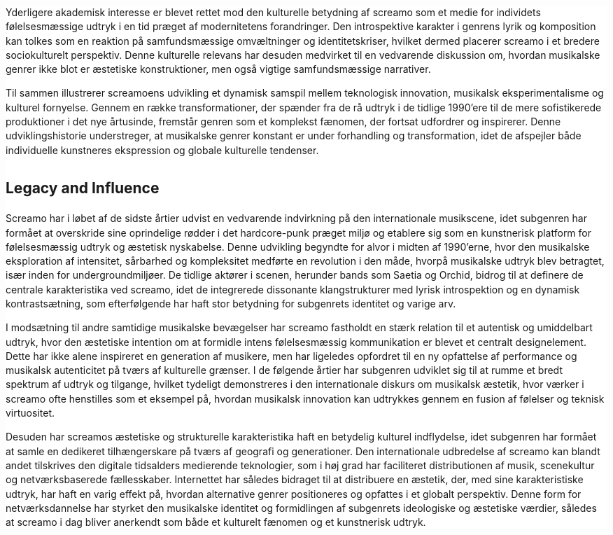 Yderligere akademisk interesse er blevet rettet mod den kulturelle betydning af screamo som et medie
for individets følelsesmæssige udtryk i en tid præget af modernitetens forandringer. Den
introspektive karakter i genrens lyrik og komposition kan tolkes som en reaktion på samfundsmæssige
omvæltninger og identitetskriser, hvilket dermed placerer screamo i et bredere sociokulturelt
perspektiv. Denne kulturelle relevans har desuden medvirket til en vedvarende diskussion om, hvordan
musikalske genrer ikke blot er æstetiske konstruktioner, men også vigtige samfundsmæssige
narrativer.

Til sammen illustrerer screamoens udvikling et dynamisk samspil mellem teknologisk innovation,
musikalsk eksperimentalisme og kulturel fornyelse. Gennem en række transformationer, der spænder fra
de rå udtryk i de tidlige 1990’ere til de mere sofistikerede produktioner i det nye årtusinde,
fremstår genren som et komplekst fænomen, der fortsat udfordrer og inspirerer. Denne
udviklingshistorie understreger, at musikalske genrer konstant er under forhandling og
transformation, idet de afspejler både individuelle kunstneres ekspression og globale kulturelle
tendenser.

## Legacy and Influence

Screamo har i løbet af de sidste årtier udvist en vedvarende indvirkning på den internationale
musikscene, idet subgenren har formået at overskride sine oprindelige rødder i det hardcore-punk
præget miljø og etablere sig som en kunstnerisk platform for følelsesmæssig udtryk og æstetisk
nyskabelse. Denne udvikling begyndte for alvor i midten af 1990’erne, hvor den musikalske
eksploration af intensitet, sårbarhed og kompleksitet medførte en revolution i den måde, hvorpå
musikalske udtryk blev betragtet, især inden for undergroundmiljøer. De tidlige aktører i scenen,
herunder bands som Saetia og Orchid, bidrog til at definere de centrale karakteristika ved screamo,
idet de integrerede dissonante klangstrukturer med lyrisk introspektion og en dynamisk
kontrastsætning, som efterfølgende har haft stor betydning for subgenrets identitet og varige arv.

I modsætning til andre samtidige musikalske bevægelser har screamo fastholdt en stærk relation til
et autentisk og umiddelbart udtryk, hvor den æstetiske intention om at formidle intens
følelsesmæssig kommunikation er blevet et centralt designelement. Dette har ikke alene inspireret en
generation af musikere, men har ligeledes opfordret til en ny opfattelse af performance og musikalsk
autenticitet på tværs af kulturelle grænser. I de følgende årtier har subgenren udviklet sig til at
rumme et bredt spektrum af udtryk og tilgange, hvilket tydeligt demonstreres i den internationale
diskurs om musikalsk æstetik, hvor værker i screamo ofte henstilles som et eksempel på, hvordan
musikalsk innovation kan udtrykkes gennem en fusion af følelser og teknisk virtuositet.

Desuden har screamos æstetiske og strukturelle karakteristika haft en betydelig kulturel
indflydelse, idet subgenren har formået at samle en dedikeret tilhængerskare på tværs af geografi og
generationer. Den internationale udbredelse af screamo kan blandt andet tilskrives den digitale
tidsalders medierende teknologier, som i høj grad har faciliteret distributionen af musik,
scenekultur og netværksbaserede fællesskaber. Internettet har således bidraget til at distribuere en
æstetik, der, med sine karakteristiske udtryk, har haft en varig effekt på, hvordan alternative
genrer positioneres og opfattes i et globalt perspektiv. Denne form for netværksdannelse har styrket
den musikalske identitet og formidlingen af subgenrets ideologiske og æstetiske værdier, således at
screamo i dag bliver anerkendt som både et kulturelt fænomen og et kunstnerisk udtryk.

